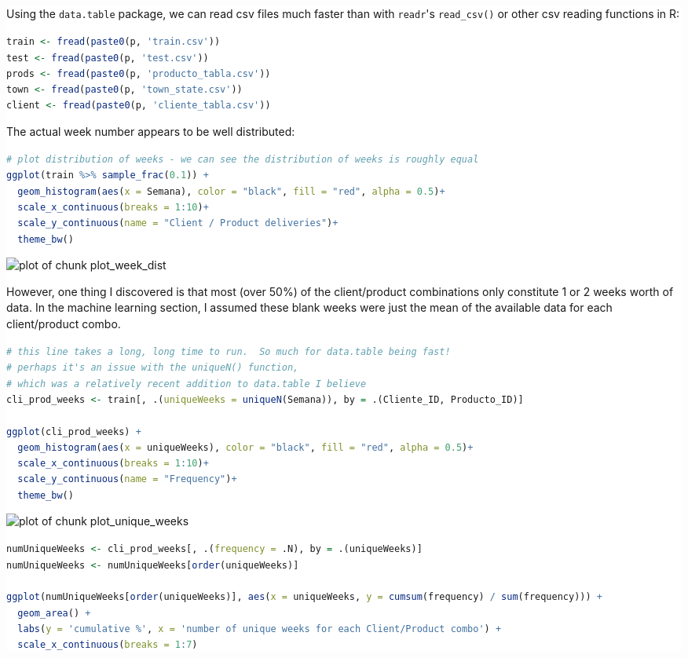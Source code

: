 Using the `data.table` package, we can read csv files much faster than with `readr`'s `read_csv()` or other csv reading functions in R:


```r
train <- fread(paste0(p, 'train.csv'))
test <- fread(paste0(p, 'test.csv'))
prods <- fread(paste0(p, 'producto_tabla.csv'))
town <- fread(paste0(p, 'town_state.csv'))
client <- fread(paste0(p, 'cliente_tabla.csv'))
```

The actual week number appears to be well distributed:

```r
# plot distribution of weeks - we can see the distribution of weeks is roughly equal
ggplot(train %>% sample_frac(0.1)) +
  geom_histogram(aes(x = Semana), color = "black", fill = "red", alpha = 0.5)+
  scale_x_continuous(breaks = 1:10)+
  scale_y_continuous(name = "Client / Product deliveries")+
  theme_bw()
```

![plot of chunk plot_week_dist](figure/plot_week_dist-1.png)

However, one thing I discovered is that most (over 50%) of the client/product combinations only constitute 1 or 2 weeks worth of data.  In the machine learning section, I assumed these blank weeks were just the mean of the available data for each client/product combo.


```r
# this line takes a long, long time to run.  So much for data.table being fast!
# perhaps it's an issue with the uniqueN() function,
# which was a relatively recent addition to data.table I believe
cli_prod_weeks <- train[, .(uniqueWeeks = uniqueN(Semana)), by = .(Cliente_ID, Producto_ID)]

ggplot(cli_prod_weeks) +
  geom_histogram(aes(x = uniqueWeeks), color = "black", fill = "red", alpha = 0.5)+
  scale_x_continuous(breaks = 1:10)+
  scale_y_continuous(name = "Frequency")+
  theme_bw()
```

![plot of chunk plot_unique_weeks](figure/plot_unique_weeks-1.png)

```r
numUniqueWeeks <- cli_prod_weeks[, .(frequency = .N), by = .(uniqueWeeks)]
numUniqueWeeks <- numUniqueWeeks[order(uniqueWeeks)]

ggplot(numUniqueWeeks[order(uniqueWeeks)], aes(x = uniqueWeeks, y = cumsum(frequency) / sum(frequency))) +
  geom_area() +
  labs(y = 'cumulative %', x = 'number of unique weeks for each Client/Product combo') +
  scale_x_continuous(breaks = 1:7)
```
